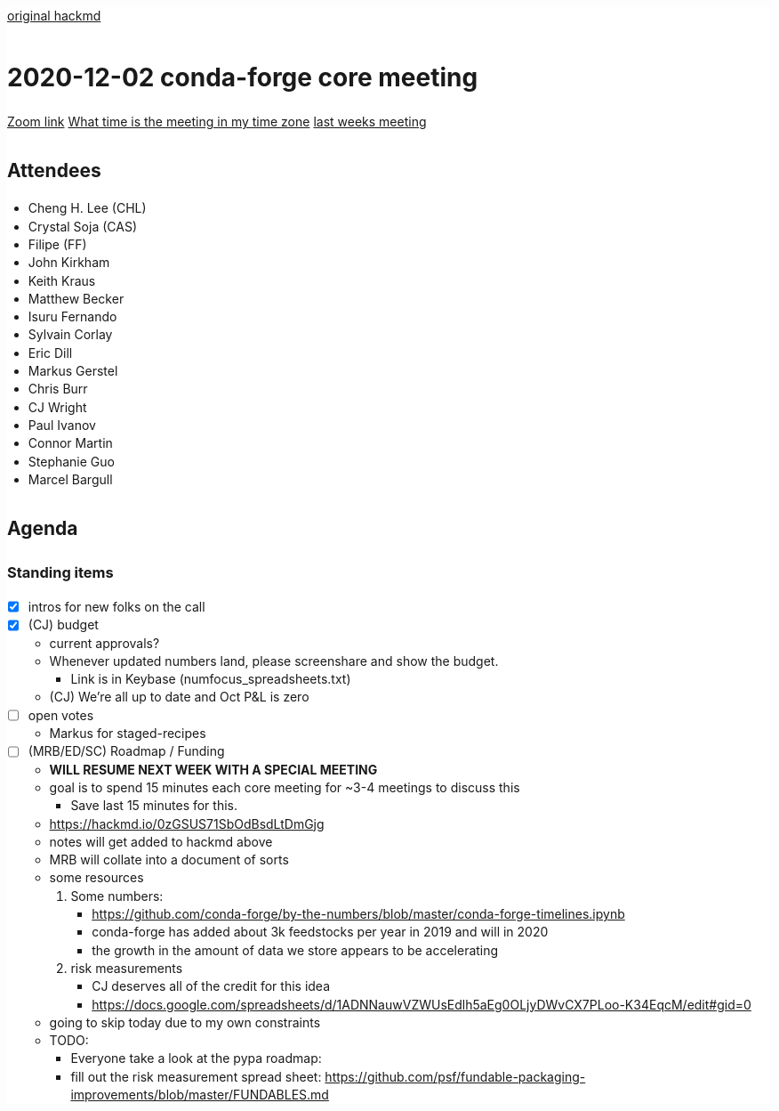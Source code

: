 [original hackmd](https://hackmd.io/RIXZXx6IQMCUapnNWARIMg)

# 2020-12-02 conda-forge core meeting

[Zoom link](https://flatiron.zoom.us/j/93242638216?pwd=bjRCWmVJRW1oTGJhN09VUmxtTTJOUT09)
[What time is the meeting in my time zone](https://arewemeetingyet.com/UTC/2020-08-26/17:00/w/Conda-forge%20dev%20meeting#eyJ1cmwiOiJodHRwczovL2hhY2ttZC5pby9wUk15dFVKV1FmU3NJM2xvMGlqQzJRP2VkaXQifQ==)
[last weeks meeting](https://hackmd.io/r5eeo5cGQ7iHG1IgpB6axQ)

## Attendees

* Cheng H. Lee (CHL)
* Crystal Soja (CAS)
* Filipe (FF)
* John Kirkham
* Keith Kraus
* Matthew Becker
* Isuru Fernando
* Sylvain Corlay
* Eric Dill
* Markus Gerstel
* Chris Burr
* CJ Wright
* Paul Ivanov
* Connor Martin
* Stephanie Guo
* Marcel Bargull

## Agenda

### Standing items

* [X] intros for new folks on the call
* [x] (CJ) budget
  * current approvals?
  * Whenever updated numbers land, please screenshare and show the budget.
    * Link is in Keybase (numfocus_spreadsheets.txt)
  * (CJ) We’re all up to date and Oct P&L is zero
* [ ] open votes
  * Markus for staged-recipes
* [ ] (MRB/ED/SC) Roadmap / Funding
  * **WILL RESUME NEXT WEEK WITH A SPECIAL MEETING**
  * goal is to spend 15 minutes each core meeting for ~3-4 meetings to discuss this
    * Save last 15 minutes for this.
  * https://hackmd.io/0zGSUS71SbOdBsdLtDmGjg
  * notes will get added to hackmd above
  * MRB will collate into a document of sorts
  * some resources
    1. Some numbers:
       * https://github.com/conda-forge/by-the-numbers/blob/master/conda-forge-timelines.ipynb
       * conda-forge has added about 3k feedstocks per year in 2019 and will in 2020
       * the growth in the amount of data we store appears to be accelerating
    2. risk measurements
       * CJ deserves all of the credit for this idea
       * https://docs.google.com/spreadsheets/d/1ADNNauwVZWUsEdlh5aEg0OLjyDWvCX7PLoo-K34EqcM/edit#gid=0
  * going to skip today due to my own constraints
  * TODO:
    * Everyone take a look at the pypa roadmap:
    * fill out the risk measurement spread sheet:
      https://github.com/psf/fundable-packaging-improvements/blob/master/FUNDABLES.md
